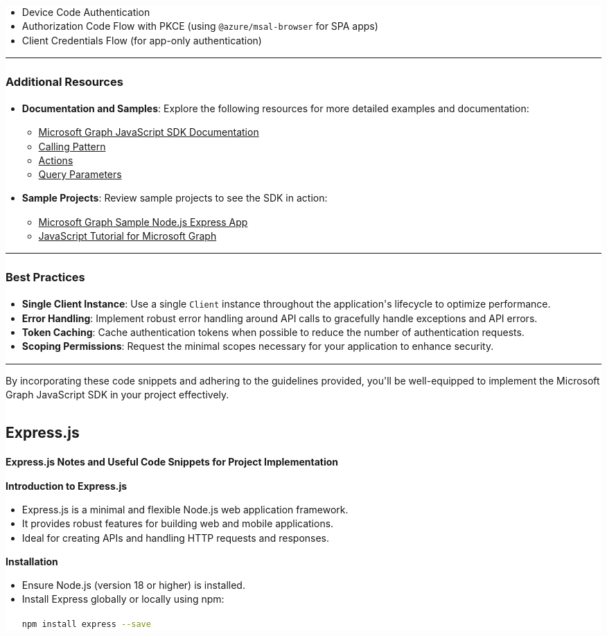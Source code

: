  - Device Code Authentication
  - Authorization Code Flow with PKCE (using `@azure/msal-browser` for SPA apps)
  - Client Credentials Flow (for app-only authentication)

---

### **Additional Resources**

- **Documentation and Samples**: Explore the following resources for more detailed examples and documentation:

  - [Microsoft Graph JavaScript SDK Documentation](https://github.com/microsoftgraph/msgraph-sdk-javascript/blob/dev/docs)
  - [Calling Pattern](https://github.com/microsoftgraph/msgraph-sdk-javascript/blob/dev/docs/CallingPattern.md)
  - [Actions](https://github.com/microsoftgraph/msgraph-sdk-javascript/blob/dev/docs/Actions.md)
  - [Query Parameters](https://github.com/microsoftgraph/msgraph-sdk-javascript/blob/dev/docs/QueryParameters.md)

- **Sample Projects**: Review sample projects to see the SDK in action:

  - [Microsoft Graph Sample Node.js Express App](https://github.com/microsoftgraph/msgraph-sample-nodeexpressapp)
  - [JavaScript Tutorial for Microsoft Graph](https://learn.microsoft.com/en-us/graph/tutorials/javascript)

---

### **Best Practices**

- **Single Client Instance**: Use a single `Client` instance throughout the application's lifecycle to optimize performance.
- **Error Handling**: Implement robust error handling around API calls to gracefully handle exceptions and API errors.
- **Token Caching**: Cache authentication tokens when possible to reduce the number of authentication requests.
- **Scoping Permissions**: Request the minimal scopes necessary for your application to enhance security.

---

By incorporating these code snippets and adhering to the guidelines provided, you'll be well-equipped to implement the Microsoft Graph JavaScript SDK in your project effectively.

## Express.js

**Express.js Notes and Useful Code Snippets for Project Implementation**

**Introduction to Express.js**
- Express.js is a minimal and flexible Node.js web application framework.
- It provides robust features for building web and mobile applications.
- Ideal for creating APIs and handling HTTP requests and responses.

**Installation**
- Ensure Node.js (version 18 or higher) is installed.
- Install Express globally or locally using npm:
  ```bash
  npm install express --save
  ```
